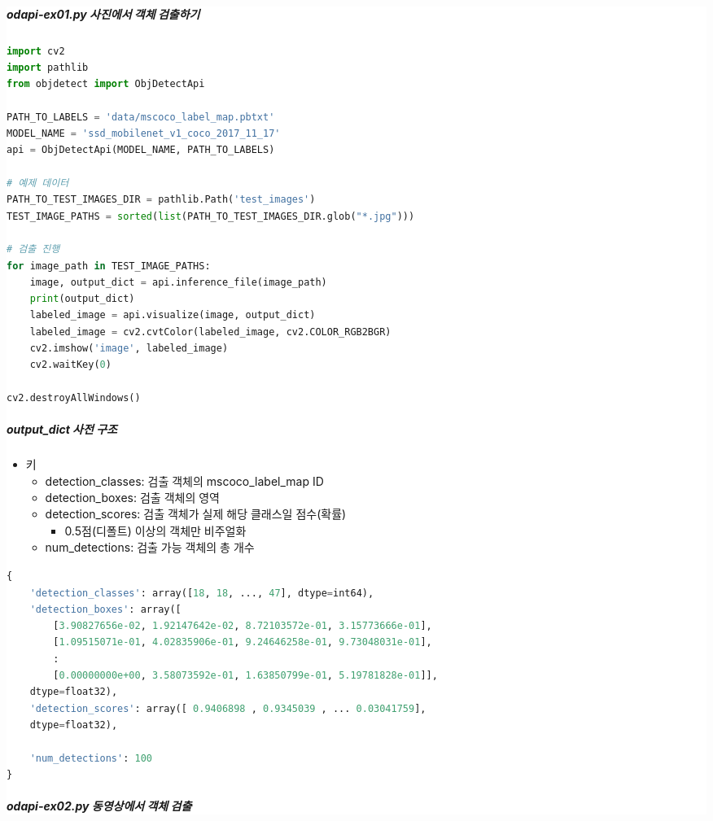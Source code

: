 ##### odapi-ex01.py 사진에서 객체 검출하기

```python
import cv2
import pathlib
from objdetect import ObjDetectApi

PATH_TO_LABELS = 'data/mscoco_label_map.pbtxt'
MODEL_NAME = 'ssd_mobilenet_v1_coco_2017_11_17'
api = ObjDetectApi(MODEL_NAME, PATH_TO_LABELS)

# 예제 데이터
PATH_TO_TEST_IMAGES_DIR = pathlib.Path('test_images')
TEST_IMAGE_PATHS = sorted(list(PATH_TO_TEST_IMAGES_DIR.glob("*.jpg")))

# 검출 진행
for image_path in TEST_IMAGE_PATHS:
    image, output_dict = api.inference_file(image_path)
    print(output_dict)
    labeled_image = api.visualize(image, output_dict)
    labeled_image = cv2.cvtColor(labeled_image, cv2.COLOR_RGB2BGR)
    cv2.imshow('image', labeled_image)
    cv2.waitKey(0)

cv2.destroyAllWindows()
```

##### output_dict 사전 구조

- 키
  - detection_classes: 검출 객체의 mscoco_label_map ID 
  - detection_boxes: 검출 객체의 영역 
  - detection_scores: 검출 객체가 실제 해당 클래스일 점수(확률) 
    - 0.5점(디폴트) 이상의 객체만 비주얼화
  -  num_detections: 검출 가능 객체의 총 개수

```python
{
    'detection_classes': array([18, 18, ..., 47], dtype=int64),
    'detection_boxes': array([
        [3.90827656e-02, 1.92147642e-02, 8.72103572e-01, 3.15773666e-01],
        [1.09515071e-01, 4.02835906e-01, 9.24646258e-01, 9.73048031e-01],
        :
        [0.00000000e+00, 3.58073592e-01, 1.63850799e-01, 5.19781828e-01]],
    dtype=float32),
    'detection_scores': array([ 0.9406898 , 0.9345039 , ... 0.03041759],
    dtype=float32),
    
    'num_detections': 100
}
```

##### odapi-ex02.py 동영상에서 객체 검출

